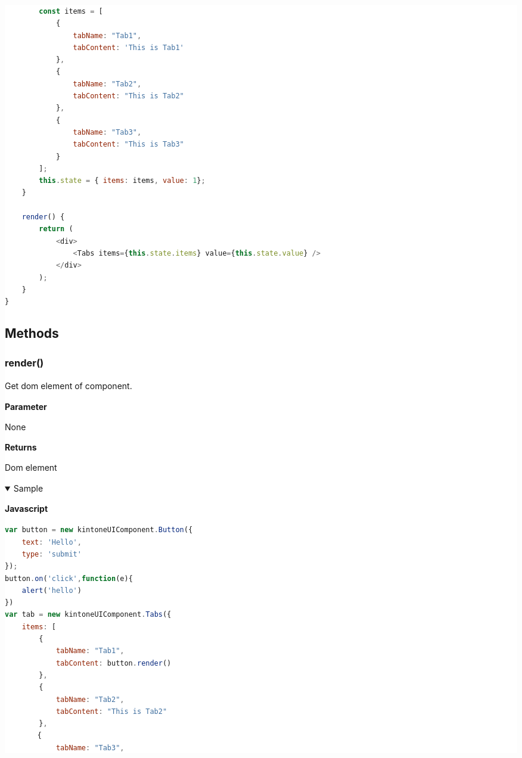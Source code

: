 ```javascript
        const items = [
            {
                tabName: "Tab1",
                tabContent: 'This is Tab1'
            },
            {
                tabName: "Tab2",
                tabContent: "This is Tab2"
            },
            {
                tabName: "Tab3",
                tabContent: "This is Tab3"
            }
        ];
        this.state = { items: items, value: 1};
    }
 
    render() {
        return (
            <div>
                <Tabs items={this.state.items} value={this.state.value} />
            </div>
        );
    }
}
```
</details>

## Methods
### render()
Get dom element of component.

**Parameter**

None

**Returns**

Dom element

<details class="tab-container" open>
<Summary>Sample</Summary>

**Javascript**
```javascript
var button = new kintoneUIComponent.Button({
    text: 'Hello',
    type: 'submit'
});
button.on('click',function(e){
    alert('hello')
})
var tab = new kintoneUIComponent.Tabs({
    items: [
        {
            tabName: "Tab1",
            tabContent: button.render()
        },
        {
            tabName: "Tab2",
            tabContent: "This is Tab2"
        },
    　  {
            tabName: "Tab3",
```